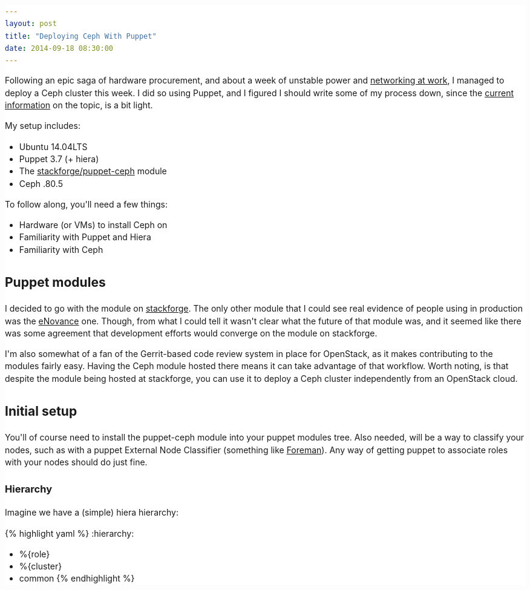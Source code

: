 ```yaml
---
layout: post
title: "Deploying Ceph With Puppet"
date: 2014-09-18 08:30:00
---
```


Following an epic saga of hardware procurement, and about a week of unstable power and [networking at work][network], I managed to deploy a Ceph cluster this week. I did so using Puppet, and I figured I should write some of my process down, since the [current information][cephwiki] on the topic, is a bit light.

My setup includes:

* Ubuntu 14.04LTS
* Puppet 3.7 (+ hiera)
* The [stackforge/puppet-ceph][stackforge] module
* Ceph .80.5

To follow along, you'll need a few things:

* Hardware (or VMs) to install Ceph on
* Familiarity with Puppet and Hiera
* Familiarity with Ceph

## Puppet modules

I decided to go with the module on [stackforge][stackforge]. The only other module that I could see real evidence of people using in production was the [eNovance][enovance] one. Though, from what I could tell it wasn't clear what the future of that module was, and it seemed like there was some agreement that development efforts would converge on the module on stackforge.

I'm also somewhat of a fan of the Gerrit-based code review system in place for OpenStack, as it makes contributing to the modules fairly easy. Having the Ceph module hosted there means it can take advantage of that workflow. Worth noting, is that despite the module being hosted at stackforge, you can use it to deploy a Ceph cluster independently from an OpenStack cloud.

## Initial setup

You'll of course need to install the puppet-ceph module into your puppet modules tree. Also needed, will be a way to classify your nodes, such as with a puppet External Node Classifier (something like [Foreman][foreman]). Any way of getting puppet to associate roles with your nodes should do just fine.

### Hierarchy

Imagine we have a (simple) hiera hierarchy:

{% highlight yaml %}
:hierarchy:
- %{role}
- %{cluster}
- common
{% endhighlight %}


[network]: http://blog.bimajority.org/2014/09/05/the-network-nightmare-that-ate-my-week/
[cephwiki]: http://wiki.ceph.com/Guides/General_Guides/Deploying_Ceph_with_Puppet
[stackforge]: https://github.com/stackforge/puppet-ceph
[enovance]: https://github.com/enovance/puppet-ceph
[examples]: https://github.com/stackforge/puppet-ceph/blob/master/examples/common.yaml
[foreman]: http://theforeman.org
[crush-map]: http://ceph.com/docs/master/rados/operations/crush-map/#crush-location
[crush-map-docs]: http://ceph.com/docs/master/rados/operations/crush-map
[twitter]: https://twitter.com/roguetortoise
